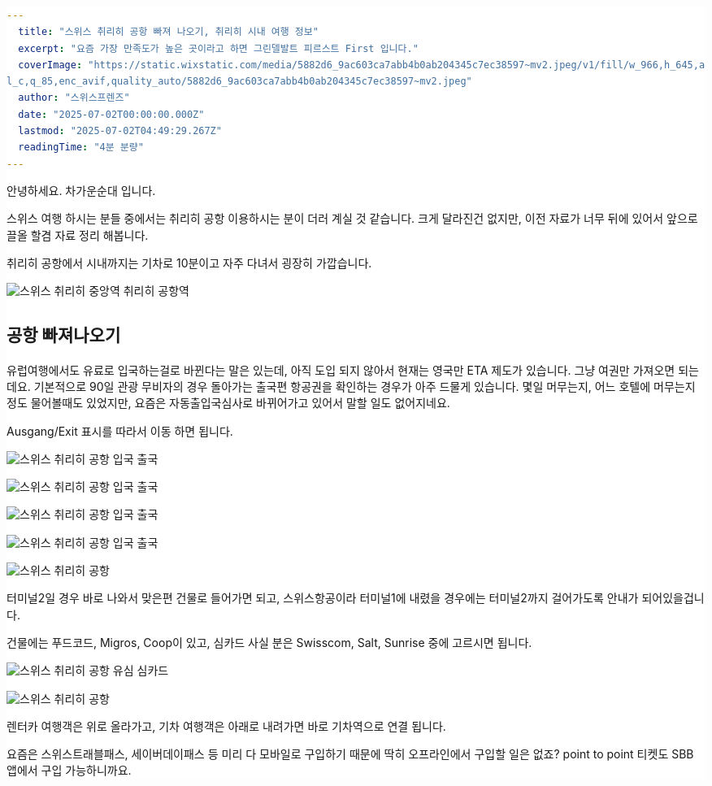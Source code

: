 ```yaml
---
  title: "스위스 취리히 공항 빠져 나오기, 취리히 시내 여행 정보"
  excerpt: "요즘 가장 만족도가 높은 곳이라고 하면 그린델발트 피르스트 First 입니다."
  coverImage: "https://static.wixstatic.com/media/5882d6_9ac603ca7abb4b0ab204345c7ec38597~mv2.jpeg/v1/fill/w_966,h_645,al_c,q_85,enc_avif,quality_auto/5882d6_9ac603ca7abb4b0ab204345c7ec38597~mv2.jpeg"
  author: "스위스프렌즈"
  date: "2025-07-02T00:00:00.000Z"
  lastmod: "2025-07-02T04:49:29.267Z"
  readingTime: "4분 분량"
---
```


안녕하세요. 차가운순대 입니다.

스위스 여행 하시는 분들 중에서는 취리히 공항 이용하시는 분이 더러 계실 것 같습니다. 크게 달라진건 없지만, 이전 자료가 너무 뒤에 있어서 앞으로 끌올 할겸 자료 정리 해봅니다.

취리히 공항에서 시내까지는 기차로 10분이고 자주 다녀서 굉장히 가깝습니다.

![스위스 취리히 중앙역 취리히 공항역](https://static.wixstatic.com/media/5882d6_f27aa423131f4c30ab823f0f5fac694c~mv2.jpeg/v1/fill/w_965,h_720,al_c,q_85,enc_avif,quality_auto/5882d6_f27aa423131f4c30ab823f0f5fac694c~mv2.jpeg)


## 공항 빠져나오기

유럽여행에서도 유료로 입국하는걸로 바뀐다는 말은 있는데, 아직 도입 되지 않아서 현재는 영국만 ETA 제도가 있습니다. 그냥 여권만 가져오면 되는데요. 기본적으로 90일 관광 무비자의 경우 돌아가는 출국편 항공권을 확인하는 경우가 아주 드물게 있습니다. 몇일 머무는지, 어느 호텔에 머무는지 정도 물어볼때도 있었지만, 요즘은 자동출입국심사로 바뀌어가고 있어서 말할 일도 없어지네요.

Ausgang/Exit 표시를 따라서 이동 하면 됩니다.

![스위스 취리히 공항 입국 출국](https://static.wixstatic.com/media/5882d6_e219228d867b4fd4806f76b6f0d2f327~mv2.png/v1/fill/w_966,h_543,al_c,q_90,enc_avif,quality_auto/5882d6_e219228d867b4fd4806f76b6f0d2f327~mv2.png)

![스위스 취리히 공항 입국 출국](https://static.wixstatic.com/media/5882d6_60a2db2a2ac444229a8928ede28ece82~mv2.png/v1/fill/w_966,h_543,al_c,q_90,enc_avif,quality_auto/5882d6_60a2db2a2ac444229a8928ede28ece82~mv2.png)

![스위스 취리히 공항 입국 출국](https://static.wixstatic.com/media/5882d6_018ec09f546c4441ab21474bf840b6d1~mv2.jpeg/v1/fill/w_966,h_645,al_c,q_85,enc_avif,quality_auto/5882d6_018ec09f546c4441ab21474bf840b6d1~mv2.jpeg)

![스위스 취리히 공항 입국 출국](https://static.wixstatic.com/media/5882d6_2925480b178548c48852a5647f2ca89c~mv2.png/v1/fill/w_966,h_543,al_c,q_90,enc_avif,quality_auto/5882d6_2925480b178548c48852a5647f2ca89c~mv2.png)

![스위스 취리히 공항](https://static.wixstatic.com/media/5882d6_e86208bd263644c98e94ebcf0385214e~mv2.jpeg/v1/fill/w_966,h_645,al_c,q_85,enc_avif,quality_auto/5882d6_e86208bd263644c98e94ebcf0385214e~mv2.jpeg)


터미널2일 경우 바로 나와서 맞은편 건물로 들어가면 되고, 스위스항공이라 터미널1에 내렸을 경우에는 터미널2까지 걸어가도록 안내가 되어있을겁니다.

건물에는 푸드코드, Migros, Coop이 있고, 심카드 사실 분은 Swisscom, Salt, Sunrise 중에 고르시면 됩니다.

![스위스 취리히 공항 유심 심카드](https://static.wixstatic.com/media/5882d6_f530284cf8854286b728d2b844cc039e~mv2.png/v1/fill/w_1480,h_270,al_c,q_90,usm_0.66_1.00_0.01,enc_avif,quality_auto/5882d6_f530284cf8854286b728d2b844cc039e~mv2.png)

![스위스 취리히 공항](https://static.wixstatic.com/media/5882d6_409953ced8394290a26b678817327cc7~mv2.png/v1/fill/w_966,h_543,al_c,q_90,enc_avif,quality_auto/5882d6_409953ced8394290a26b678817327cc7~mv2.png)

렌터카 여행객은 위로 올라가고, 기차 여행객은 아래로 내려가면 바로 기차역으로 연결 됩니다.

요즘은 스위스트래블패스, 세이버데이패스 등 미리 다 모바일로 구입하기 때문에 딱히 오프라인에서 구입할 일은 없죠? point to point 티켓도 SBB 앱에서 구입 가능하니까요.
